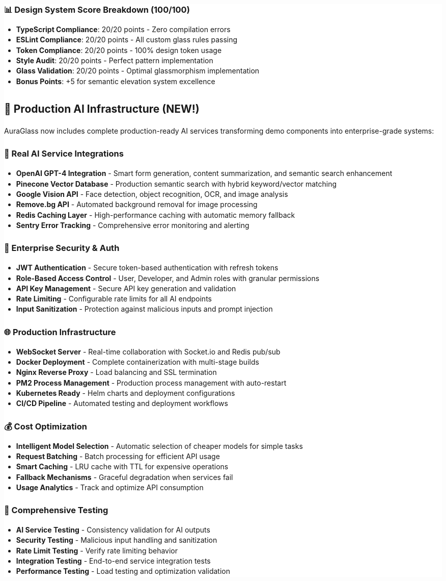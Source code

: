 ### 📊 Design System Score Breakdown (100/100)
- **TypeScript Compliance**: 20/20 points - Zero compilation errors
- **ESLint Compliance**: 20/20 points - All custom glass rules passing
- **Token Compliance**: 20/20 points - 100% design token usage
- **Style Audit**: 20/20 points - Perfect pattern implementation
- **Glass Validation**: 20/20 points - Optimal glassmorphism implementation
- **Bonus Points**: +5 for semantic elevation system excellence

## 🚀 Production AI Infrastructure (NEW!)

AuraGlass now includes complete production-ready AI services transforming demo components into enterprise-grade systems:

### 🤖 Real AI Service Integrations
- **OpenAI GPT-4 Integration** - Smart form generation, content summarization, and semantic search enhancement
- **Pinecone Vector Database** - Production semantic search with hybrid keyword/vector matching
- **Google Vision API** - Face detection, object recognition, OCR, and image analysis
- **Remove.bg API** - Automated background removal for image processing
- **Redis Caching Layer** - High-performance caching with automatic memory fallback
- **Sentry Error Tracking** - Comprehensive error monitoring and alerting

### 🔐 Enterprise Security & Auth
- **JWT Authentication** - Secure token-based authentication with refresh tokens
- **Role-Based Access Control** - User, Developer, and Admin roles with granular permissions
- **API Key Management** - Secure API key generation and validation
- **Rate Limiting** - Configurable rate limits for all AI endpoints
- **Input Sanitization** - Protection against malicious inputs and prompt injection

### 🌐 Production Infrastructure
- **WebSocket Server** - Real-time collaboration with Socket.io and Redis pub/sub
- **Docker Deployment** - Complete containerization with multi-stage builds
- **Nginx Reverse Proxy** - Load balancing and SSL termination
- **PM2 Process Management** - Production process management with auto-restart
- **Kubernetes Ready** - Helm charts and deployment configurations
- **CI/CD Pipeline** - Automated testing and deployment workflows

### 💰 Cost Optimization
- **Intelligent Model Selection** - Automatic selection of cheaper models for simple tasks
- **Request Batching** - Batch processing for efficient API usage
- **Smart Caching** - LRU cache with TTL for expensive operations
- **Fallback Mechanisms** - Graceful degradation when services fail
- **Usage Analytics** - Track and optimize API consumption

### 🧪 Comprehensive Testing
- **AI Service Testing** - Consistency validation for AI outputs
- **Security Testing** - Malicious input handling and sanitization
- **Rate Limit Testing** - Verify rate limiting behavior
- **Integration Testing** - End-to-end service integration tests
- **Performance Testing** - Load testing and optimization validation

